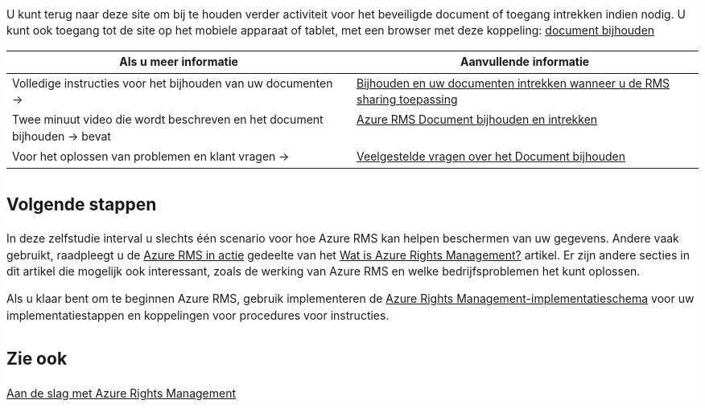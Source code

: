 U kunt terug naar deze site om bij te houden verder activiteit voor het beveiligde document of toegang intrekken indien nodig. U kunt ook toegang tot de site op het mobiele apparaat of tablet, met een browser met deze koppeling: [document bijhouden](http://go.microsoft.com/fwlink/?LinkId=529562)

|Als u meer informatie|Aanvullende informatie|
|-------------------------|--------------------------|
|Volledige instructies voor het bijhouden van uw documenten →|[Bijhouden en uw documenten intrekken wanneer u de RMS sharing toepassing](https://technet.microsoft.com/library/dn986611.aspx)|
|Twee minuut video die wordt beschreven en het document bijhouden → bevat|[Azure RMS Document bijhouden en intrekken](http://channel9.msdn.com/Series/Information-Protection/Azure-RMS-Document-Tracking-and-Revocation)|
|Voor het oplossen van problemen en klant vragen →|[Veelgestelde vragen over het Document bijhouden](https://technet.microsoft.com/dn947488)|

## Volgende stappen
In deze zelfstudie interval u slechts één scenario voor hoe Azure RMS kan helpen beschermen van uw gegevens. Andere vaak gebruikt, raadpleegt u de [Azure RMS in actie](https://technet.microsoft.com/library/jj585026.aspx) gedeelte van het [Wat is Azure Rights Management?](../Topic/What_is_Azure_Rights_Management_.md) artikel. Er zijn andere secties in dit artikel die mogelijk ook interessant, zoals de werking van Azure RMS en welke bedrijfsproblemen het kunt oplossen.

Als u klaar bent om te beginnen Azure RMS, gebruik implementeren de [Azure Rights Management-implementatieschema](../Topic/Azure_Rights_Management_Deployment_Roadmap.md) voor uw implementatiestappen en koppelingen voor procedures voor instructies.

## Zie ook
[Aan de slag met Azure Rights Management](../Topic/Getting_Started_with_Azure_Rights_Management.md)

